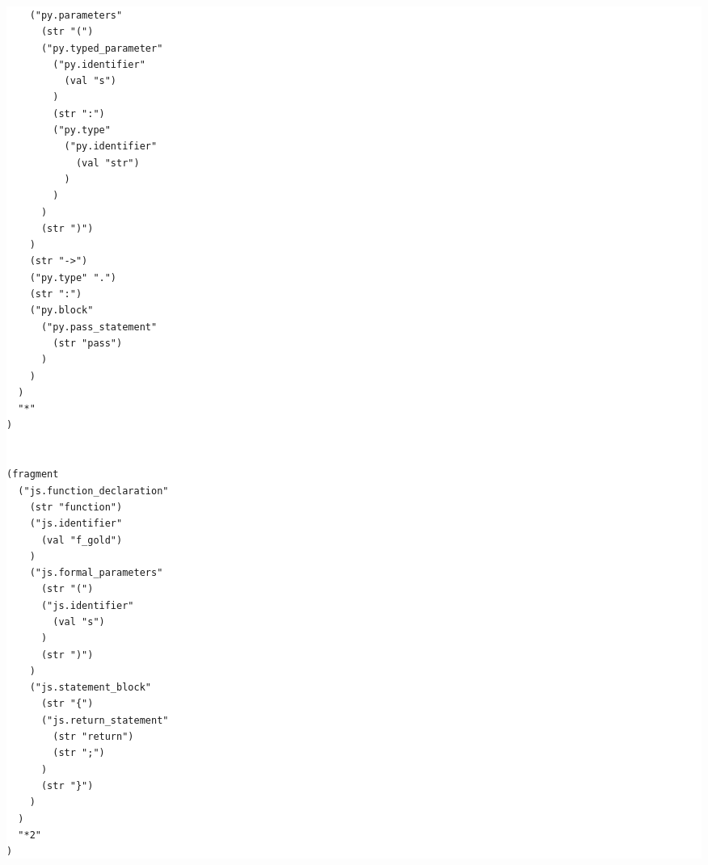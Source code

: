 ```
    ("py.parameters"
      (str "(")
      ("py.typed_parameter"
        ("py.identifier"
          (val "s")
        )
        (str ":")
        ("py.type"
          ("py.identifier"
            (val "str")
          )
        )
      )
      (str ")")
    )
    (str "->")
    ("py.type" ".")
    (str ":")
    ("py.block"
      ("py.pass_statement"
        (str "pass")
      )
    )
  )
  "*"
)


(fragment
  ("js.function_declaration"
    (str "function")
    ("js.identifier"
      (val "f_gold")
    )
    ("js.formal_parameters"
      (str "(")
      ("js.identifier"
        (val "s")
      )
      (str ")")
    )
    ("js.statement_block"
      (str "{")
      ("js.return_statement"
        (str "return")
        (str ";")
      )
      (str "}")
    )
  )
  "*2"
)
```
